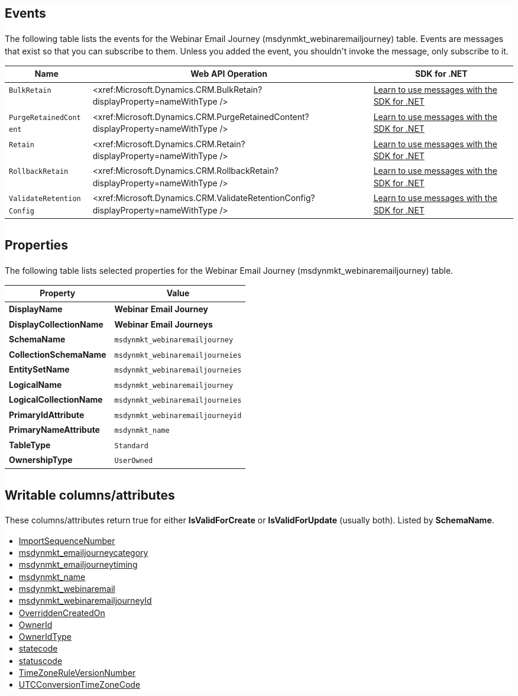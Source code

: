 
## Events

The following table lists the events for the Webinar Email Journey (msdynmkt_webinaremailjourney) table.
Events are messages that exist so that you can subscribe to them. Unless you added the event, you shouldn't invoke the message, only subscribe to it.

|Name|Web API Operation |SDK for .NET |
| ---- | ----- |----- |
| `BulkRetain`|<xref:Microsoft.Dynamics.CRM.BulkRetain?displayProperty=nameWithType /> |[Learn to use messages with the SDK for .NET](/power-apps/developer/data-platform/org-service/use-messages)|
| `PurgeRetainedContent`|<xref:Microsoft.Dynamics.CRM.PurgeRetainedContent?displayProperty=nameWithType /> |[Learn to use messages with the SDK for .NET](/power-apps/developer/data-platform/org-service/use-messages)|
| `Retain`|<xref:Microsoft.Dynamics.CRM.Retain?displayProperty=nameWithType /> |[Learn to use messages with the SDK for .NET](/power-apps/developer/data-platform/org-service/use-messages)|
| `RollbackRetain`|<xref:Microsoft.Dynamics.CRM.RollbackRetain?displayProperty=nameWithType /> |[Learn to use messages with the SDK for .NET](/power-apps/developer/data-platform/org-service/use-messages)|
| `ValidateRetentionConfig`|<xref:Microsoft.Dynamics.CRM.ValidateRetentionConfig?displayProperty=nameWithType /> |[Learn to use messages with the SDK for .NET](/power-apps/developer/data-platform/org-service/use-messages)|

## Properties

The following table lists selected properties for the Webinar Email Journey (msdynmkt_webinaremailjourney) table.

|Property|Value|
| --- | --- |
| **DisplayName** | **Webinar Email Journey** |
| **DisplayCollectionName** | **Webinar Email Journeys** |
| **SchemaName** | `msdynmkt_webinaremailjourney` |
| **CollectionSchemaName** | `msdynmkt_webinaremailjourneies` |
| **EntitySetName** | `msdynmkt_webinaremailjourneies`|
| **LogicalName** | `msdynmkt_webinaremailjourney` |
| **LogicalCollectionName** | `msdynmkt_webinaremailjourneies` |
| **PrimaryIdAttribute** | `msdynmkt_webinaremailjourneyid` |
| **PrimaryNameAttribute** |`msdynmkt_name` |
| **TableType** | `Standard` |
| **OwnershipType** | `UserOwned` |

## Writable columns/attributes

These columns/attributes return true for either **IsValidForCreate** or **IsValidForUpdate** (usually both). Listed by **SchemaName**.

- [ImportSequenceNumber](#BKMK_ImportSequenceNumber)
- [msdynmkt_emailjourneycategory](#BKMK_msdynmkt_emailjourneycategory)
- [msdynmkt_emailjourneytiming](#BKMK_msdynmkt_emailjourneytiming)
- [msdynmkt_name](#BKMK_msdynmkt_name)
- [msdynmkt_webinaremail](#BKMK_msdynmkt_webinaremail)
- [msdynmkt_webinaremailjourneyId](#BKMK_msdynmkt_webinaremailjourneyId)
- [OverriddenCreatedOn](#BKMK_OverriddenCreatedOn)
- [OwnerId](#BKMK_OwnerId)
- [OwnerIdType](#BKMK_OwnerIdType)
- [statecode](#BKMK_statecode)
- [statuscode](#BKMK_statuscode)
- [TimeZoneRuleVersionNumber](#BKMK_TimeZoneRuleVersionNumber)
- [UTCConversionTimeZoneCode](#BKMK_UTCConversionTimeZoneCode)
